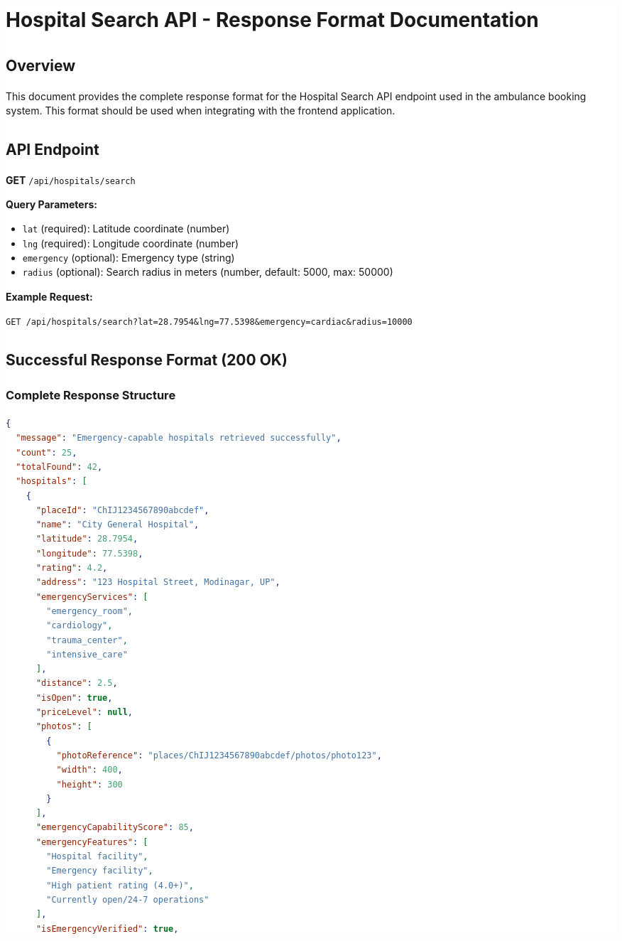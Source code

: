 # Hospital Search API - Response Format Documentation

## Overview
This document provides the complete response format for the Hospital Search API endpoint used in the ambulance booking system. This format should be used when integrating with the frontend application.

## API Endpoint

**GET** `/api/hospitals/search`

**Query Parameters:**
- `lat` (required): Latitude coordinate (number)
- `lng` (required): Longitude coordinate (number)  
- `emergency` (optional): Emergency type (string)
- `radius` (optional): Search radius in meters (number, default: 5000, max: 50000)

**Example Request:**
```
GET /api/hospitals/search?lat=28.7954&lng=77.5398&emergency=cardiac&radius=10000
```

## Successful Response Format (200 OK)

### Complete Response Structure
```json
{
  "message": "Emergency-capable hospitals retrieved successfully",
  "count": 25,
  "totalFound": 42,
  "hospitals": [
    {
      "placeId": "ChIJ1234567890abcdef",
      "name": "City General Hospital",
      "latitude": 28.7954,
      "longitude": 77.5398,
      "rating": 4.2,
      "address": "123 Hospital Street, Modinagar, UP",
      "emergencyServices": [
        "emergency_room",
        "cardiology",
        "trauma_center",
        "intensive_care"
      ],
      "distance": 2.5,
      "isOpen": true,
      "priceLevel": null,
      "photos": [
        {
          "photoReference": "places/ChIJ1234567890abcdef/photos/photo123",
          "width": 400,
          "height": 300
        }
      ],
      "emergencyCapabilityScore": 85,
      "emergencyFeatures": [
        "Hospital facility",
        "Emergency facility",
        "High patient rating (4.0+)",
        "Currently open/24-7 operations"
      ],
      "isEmergencyVerified": true,
```